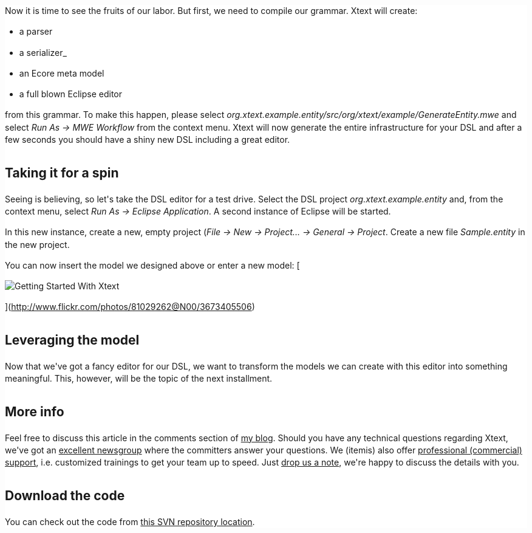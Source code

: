 
Now it is time to see the fruits of our labor. But first, we need to compile our grammar. Xtext will create:



	
  * a parser

	
  * a serializer_
	
  * an Ecore meta model

	
  * a full blown Eclipse editor


from this grammar. To make this happen, please select _org.xtext.example.entity/src/org/xtext/example/GenerateEntity.mwe_ and select _Run As -> MWE Workflow_ from the context menu. Xtext will now generate the entire infrastructure for your DSL and after a few seconds you should have a shiny new DSL including a great editor.



## Taking it for a spin


Seeing is believing, so let's take the DSL editor for a test drive. Select the DSL project _org.xtext.example.entity_ and, from the context menu, select _Run As -> Eclipse Application_. A second instance of Eclipse will be started.

In this new instance, create a new, empty project (_File -> New -> Project... -> General -> Project_. Create a new file _Sample.entity_ in the new project.

You can now insert the model we designed above or enter a new model:
[

![Getting Started With Xtext](http://farm3.static.flickr.com/2574/3673405506_09fed234e1.jpg)

](http://www.flickr.com/photos/81029262@N00/3673405506)



## Leveraging the model


Now that we've got a fancy editor for our DSL, we want to transform the models we can create with this editor into something meaningful. This, however, will be the topic of the next installment.



## More info


Feel free to discuss this article in the comments section of [my blog](http://www.peterfriese.de). Should you have any technical questions regarding Xtext, we've got an [excellent newsgroup](http://www.eclipse.org/newsportal/thread.php?group=eclipse.modeling.tmf) where the committers answer your questions. We (itemis) also offer [professional (commercial) support](http://xtext.itemis.com/xtext/language=en/23946/professional-services), i.e. customized trainings to get your team up to speed. Just [drop us a note](mailto:peter.friese@itemis.de), we're happy to discuss the details with you.



## Download the code


You can check out the code from [this SVN repository location](http://code.google.com/p/peterfriese/source/browse/xtext_getting_started/tags/xtext_getting_started_1/).
